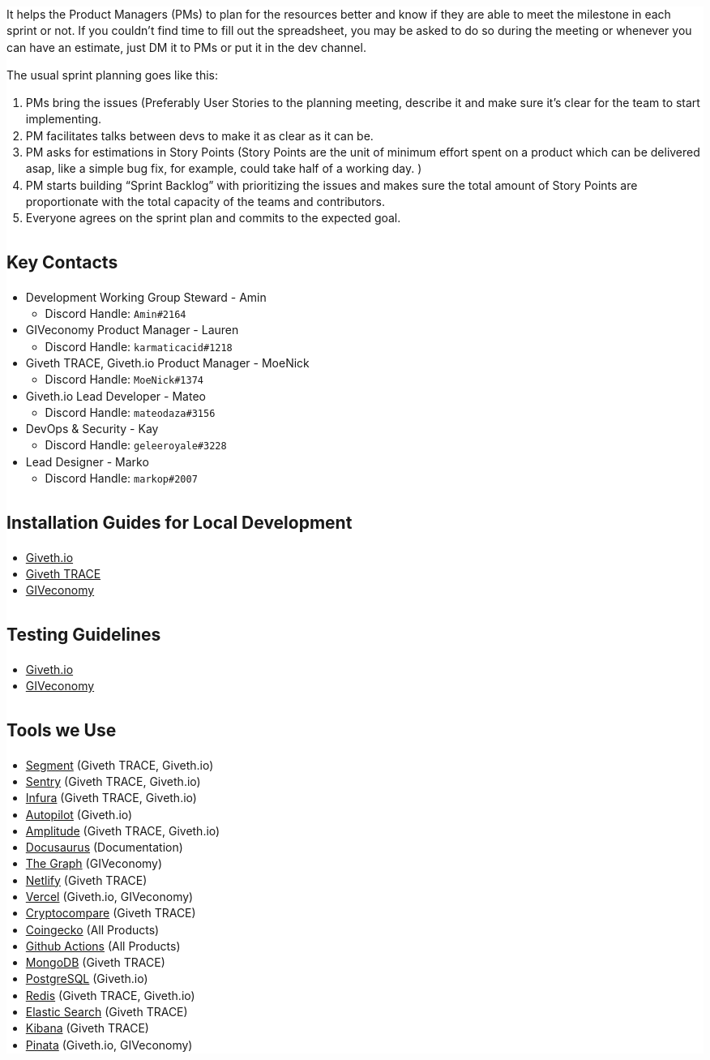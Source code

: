It helps the Product Managers (PMs) to plan for the resources better and know if they are able to meet the milestone in each sprint or not. If you couldn’t find time to fill out the spreadsheet, you may be asked to do so during the meeting or whenever you can have an estimate, just DM it to PMs or put it in the dev channel.

The usual sprint planning goes like this:

1. PMs bring the issues (Preferably User Stories to the planning meeting, describe it and make sure it’s clear for the team to start implementing.
2. PM facilitates talks between devs to make it as clear as it can be.
3. PM asks for estimations in Story Points (Story Points are the unit of minimum effort spent on a product which can be delivered asap, like a simple bug fix, for example, could take half of a working day. )
4. PM starts building “Sprint Backlog” with prioritizing the issues and makes sure the total amount of Story Points are proportionate with the total capacity of the teams and contributors.
5. Everyone agrees on the sprint plan and commits to the expected goal.


## Key Contacts

- Development Working Group Steward - Amin
    - Discord Handle: `Amin#2164`
- GIVeconomy Product Manager - Lauren
    - Discord Handle: `karmaticacid#1218`
- Giveth TRACE, Giveth.io Product Manager - MoeNick
    - Discord Handle: `MoeNick#1374`
- Giveth.io Lead Developer - Mateo
    - Discord Handle: `mateodaza#3156`
- DevOps & Security - Kay
    - Discord Handle: `geleeroyale#3228`
- Lead Designer - Marko
    - Discord Handle: `markop#2007`

## Installation Guides for Local Development

- [Giveth.io](./givethioinstallation)
- [Giveth TRACE](./TRACEinstallation)
- [GIVeconomy](./installGIVeconomy)

## Testing Guidelines

- [Giveth.io](./testing-guidelines)
- [GIVeconomy](./testingGIVeconomy)

## Tools we Use

- [Segment](https://segment.com/) (Giveth TRACE, Giveth.io)
- [Sentry](https://sentry.io/welcome/) (Giveth TRACE, Giveth.io)
- [Infura](https://infura.io/) (Giveth TRACE, Giveth.io)
- [Autopilot](https://journeys.autopilotapp.com/features/email-marketing-software) (Giveth.io)
- [Amplitude](https://www.amplitude.com/) (Giveth TRACE, Giveth.io)
- [Docusaurus](https://docusaurus.io/) (Documentation)
- [The Graph](https://thegraph.com/en/) (GIVeconomy)
- [Netlify](https://www.netlify.com/) (Giveth TRACE)
- [Vercel](https://vercel.com/dashboard) (Giveth.io, GIVeconomy)
- [Cryptocompare](https://www.cryptocompare.com/) (Giveth TRACE)
- [Coingecko](https://www.coingecko.com/en/api) (All Products)
- [Github Actions](https://github.com/features/actions) (All Products)
- [MongoDB](https://www.mongodb.com/) (Giveth TRACE)
- [PostgreSQL](https://www.postgresql.org/) (Giveth.io)
- [Redis](https://redis.io/) (Giveth TRACE, Giveth.io)
- [Elastic Search](https://www.elastic.co/elasticsearch/) (Giveth TRACE)
- [Kibana](https://www.elastic.co/kibana/) (Giveth TRACE)
- [Pinata](https://www.pinata.cloud/) (Giveth.io, GIVeconomy)